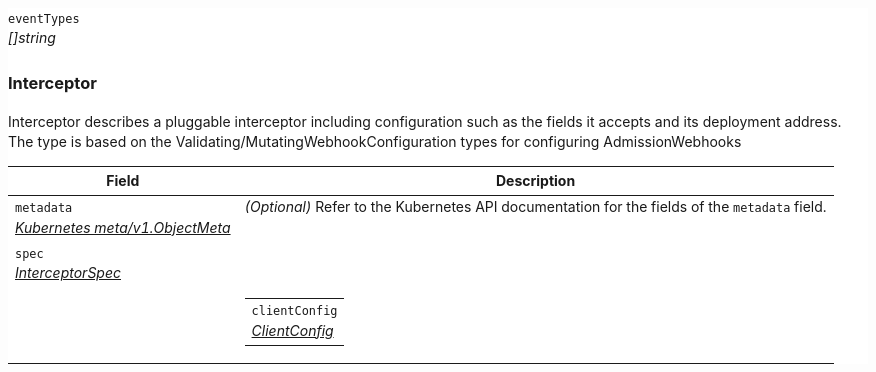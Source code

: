 <td>
</td>
</tr>
<tr>
<td>
<code>eventTypes</code><br/>
<em>
[]string
</em>
</td>
<td>
</td>
</tr>
</tbody>
</table>
<h3 id="triggers.tekton.dev/v1alpha1.Interceptor">Interceptor
</h3>
<div>
<p>Interceptor describes a pluggable interceptor including configuration
such as the fields it accepts and its deployment address. The type is based on
the Validating/MutatingWebhookConfiguration types for configuring AdmissionWebhooks</p>
</div>
<table>
<thead>
<tr>
<th>Field</th>
<th>Description</th>
</tr>
</thead>
<tbody>
<tr>
<td>
<code>metadata</code><br/>
<em>
<a href="https://kubernetes.io/docs/reference/generated/kubernetes-api/v1.22/#objectmeta-v1-meta">
Kubernetes meta/v1.ObjectMeta
</a>
</em>
</td>
<td>
<em>(Optional)</em>
Refer to the Kubernetes API documentation for the fields of the
<code>metadata</code> field.
</td>
</tr>
<tr>
<td>
<code>spec</code><br/>
<em>
<a href="#triggers.tekton.dev/v1alpha1.InterceptorSpec">
InterceptorSpec
</a>
</em>
</td>
<td>
<br/>
<br/>
<table>
<tr>
<td>
<code>clientConfig</code><br/>
<em>
<a href="#triggers.tekton.dev/v1alpha1.ClientConfig">
ClientConfig